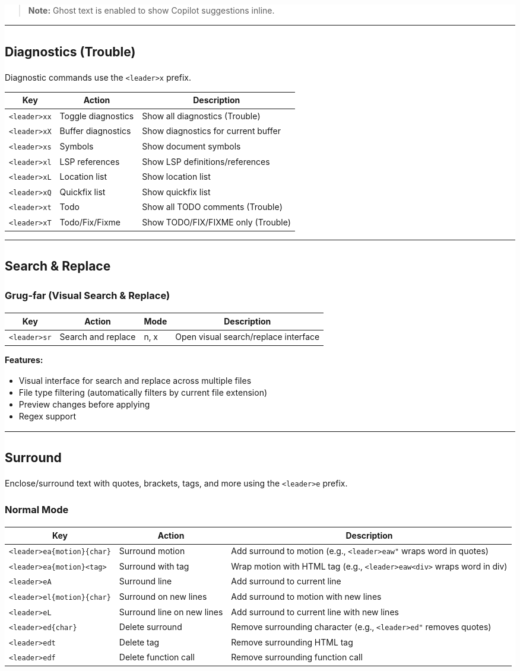 > **Note:** Ghost text is enabled to show Copilot suggestions inline.

---

## Diagnostics (Trouble)

Diagnostic commands use the `<leader>x` prefix.

| Key | Action | Description |
|-----|--------|-------------|
| `<leader>xx` | Toggle diagnostics | Show all diagnostics (Trouble) |
| `<leader>xX` | Buffer diagnostics | Show diagnostics for current buffer |
| `<leader>xs` | Symbols | Show document symbols |
| `<leader>xl` | LSP references | Show LSP definitions/references |
| `<leader>xL` | Location list | Show location list |
| `<leader>xQ` | Quickfix list | Show quickfix list |
| `<leader>xt` | Todo | Show all TODO comments (Trouble) |
| `<leader>xT` | Todo/Fix/Fixme | Show TODO/FIX/FIXME only (Trouble) |

---

## Search & Replace

### Grug-far (Visual Search & Replace)

| Key | Action | Mode | Description |
|-----|--------|------|-------------|
| `<leader>sr` | Search and replace | n, x | Open visual search/replace interface |

**Features:**
- Visual interface for search and replace across multiple files
- File type filtering (automatically filters by current file extension)
- Preview changes before applying
- Regex support

---

## Surround

Enclose/surround text with quotes, brackets, tags, and more using the `<leader>e` prefix.

### Normal Mode

| Key | Action | Description |
|-----|--------|-------------|
| `<leader>ea{motion}{char}` | Surround motion | Add surround to motion (e.g., `<leader>eaw"` wraps word in quotes) |
| `<leader>ea{motion}<tag>` | Surround with tag | Wrap motion with HTML tag (e.g., `<leader>eaw<div>` wraps word in div) |
| `<leader>eA` | Surround line | Add surround to current line |
| `<leader>el{motion}{char}` | Surround on new lines | Add surround to motion with new lines |
| `<leader>eL` | Surround line on new lines | Add surround to current line with new lines |
| `<leader>ed{char}` | Delete surround | Remove surrounding character (e.g., `<leader>ed"` removes quotes) |
| `<leader>edt` | Delete tag | Remove surrounding HTML tag |
| `<leader>edf` | Delete function call | Remove surrounding function call |